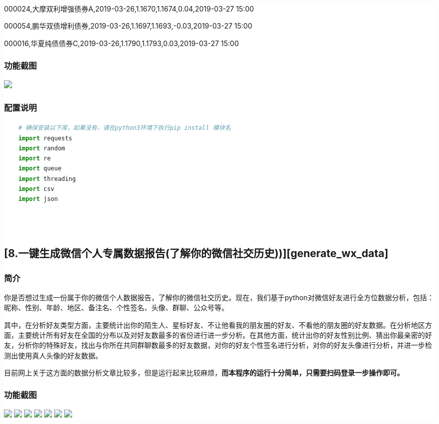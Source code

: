 000024,大摩双利增强债券A,2019-03-26,1.1670,1.1674,0.04,2019-03-27 15:00

000054,鹏华双债增利债券,2019-03-26,1.1697,1.1693,-0.03,2019-03-27 15:00

000016,华夏纯债债券C,2019-03-26,1.1790,1.1793,0.03,2019-03-27 15:00

### 功能截图

![](7.爬取天天基金网所有基金数据/example.gif)

### 配置说明

```python
	# 确保安装以下库，如果没有，请在python3环境下执行pip install 模块名
	import requests
	import random
	import re
	import queue
	import threading
	import csv
	import json
```




<br />
<br />

## [8.一键生成微信个人专属数据报告(了解你的微信社交历史))][generate_wx_data]

### 简介

你是否想过生成一份属于你的微信个人数据报告，了解你的微信社交历史。现在，我们基于python对微信好友进行全方位数据分析，包括：昵称、性别、年龄、地区、备注名、个性签名、头像、群聊、公众号等。

其中，在分析好友类型方面，主要统计出你的陌生人、星标好友、不让他看我的朋友圈的好友、不看他的朋友圈的好友数据。在分析地区方面，主要统计所有好友在全国的分布以及对好友数最多的省份进行进一步分析。在其他方面，统计出你的好友性别比例、猜出你最亲密的好友，分析你的特殊好友，找出与你所在共同群聊数最多的好友数据，对你的好友个性签名进行分析，对你的好友头像进行分析，并进一步检测出使用真人头像的好友数据。

目前网上关于这方面的数据分析文章比较多，但是运行起来比较麻烦，**而本程序的运行十分简单，只需要扫码登录一步操作即可。**

### 功能截图

![](8.一键生成微信个人专属数据报告(了解你的微信社交历史)/example1.png)
![](8.一键生成微信个人专属数据报告(了解你的微信社交历史)/example2.png)
![](8.一键生成微信个人专属数据报告(了解你的微信社交历史)/example5.png)
![](8.一键生成微信个人专属数据报告(了解你的微信社交历史)/example6.png)
![](8.一键生成微信个人专属数据报告(了解你的微信社交历史)/example7.png)
![](8.一键生成微信个人专属数据报告(了解你的微信社交历史)/example8.png)
![](8.一键生成微信个人专属数据报告(了解你的微信社交历史)/example10.png)

